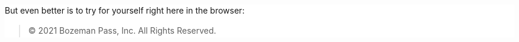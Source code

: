 ```
```

But even better is to try for yourself right here in the browser:

<div id="example-con-A"></div>

> &copy; 2021 Bozeman Pass, Inc.
> All Rights Reserved.
